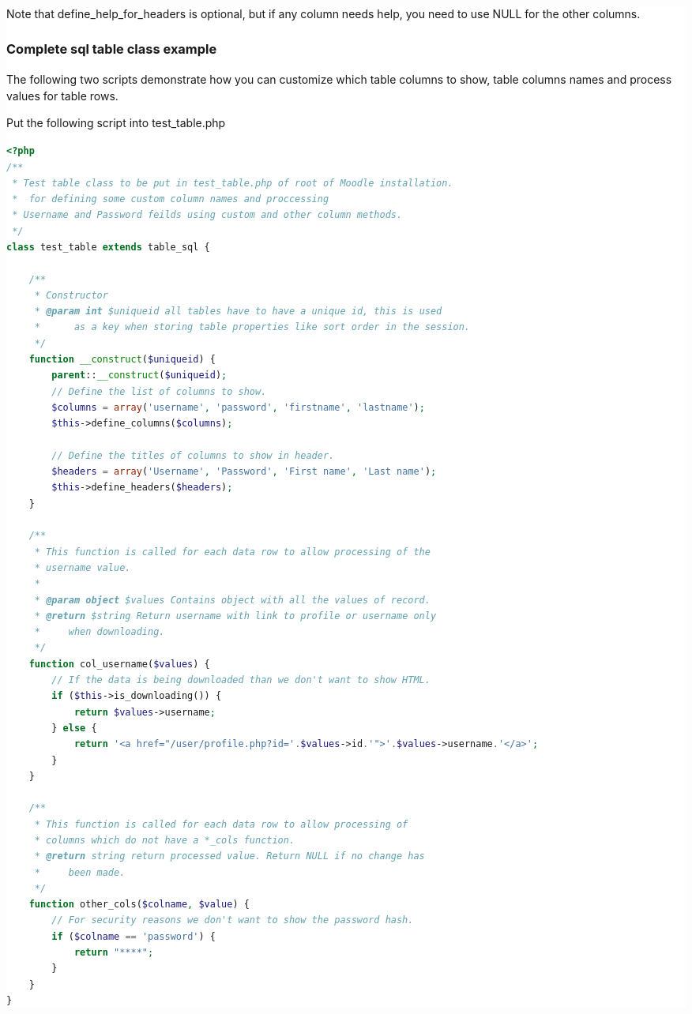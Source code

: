 Note that define_help_for_headers is optional, but if any column needs help, you need to use NULL for the other columns.

### Complete sql table class example
The following two scripts demonstrate how you can customize which table columns to show, table columns names and process values for table rows.

Put the following script into test_table.php

```php
<?php
/**
 * Test table class to be put in test_table.php of root of Moodle installation.
 *  for defining some custom column names and proccessing
 * Username and Password feilds using custom and other column methods.
 */
class test_table extends table_sql {

    /**
     * Constructor
     * @param int $uniqueid all tables have to have a unique id, this is used
     *      as a key when storing table properties like sort order in the session.
     */
    function __construct($uniqueid) {
        parent::__construct($uniqueid);
        // Define the list of columns to show.
        $columns = array('username', 'password', 'firstname', 'lastname');
        $this->define_columns($columns);

        // Define the titles of columns to show in header.
        $headers = array('Username', 'Password', 'First name', 'Last name');
        $this->define_headers($headers);
    }

    /**
     * This function is called for each data row to allow processing of the
     * username value.
     *
     * @param object $values Contains object with all the values of record.
     * @return $string Return username with link to profile or username only
     *     when downloading.
     */
    function col_username($values) {
        // If the data is being downloaded than we don't want to show HTML.
        if ($this->is_downloading()) {
            return $values->username;
        } else {
            return '<a href="/user/profile.php?id='.$values->id.'">'.$values->username.'</a>';
        }
    }

    /**
     * This function is called for each data row to allow processing of
     * columns which do not have a *_cols function.
     * @return string return processed value. Return NULL if no change has
     *     been made.
     */
    function other_cols($colname, $value) {
        // For security reasons we don't want to show the password hash.
        if ($colname == 'password') {
            return "****";
        }
    }
}
```